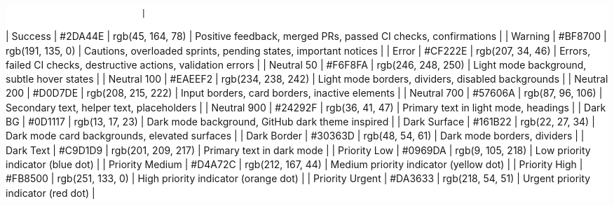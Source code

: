                                |
  | Success         | #2DA44E  | rgb(45, 164, 78)   | Positive feedback, merged PRs, passed CI checks, confirmations
                               |
  | Warning         | #BF8700  | rgb(191, 135, 0)   | Cautions, overloaded sprints, pending states, important notices
                               |
  | Error           | #CF222E  | rgb(207, 34, 46)   | Errors, failed CI checks, destructive actions, validation errors
                               |
  | Neutral 50      | #F6F8FA  | rgb(246, 248, 250) | Light mode background, subtle hover states
                               |
  | Neutral 100     | #EAEEF2  | rgb(234, 238, 242) | Light mode borders, dividers, disabled backgrounds
                               |
  | Neutral 200     | #D0D7DE  | rgb(208, 215, 222) | Input borders, card borders, inactive elements
                               |
  | Neutral 700     | #57606A  | rgb(87, 96, 106)   | Secondary text, helper text, placeholders
                               |
  | Neutral 900     | #24292F  | rgb(36, 41, 47)    | Primary text in light mode, headings
                               |
  | Dark BG         | #0D1117  | rgb(13, 17, 23)    | Dark mode background, GitHub dark theme inspired
                               |
  | Dark Surface    | #161B22  | rgb(22, 27, 34)    | Dark mode card backgrounds, elevated surfaces
                               |
  | Dark Border     | #30363D  | rgb(48, 54, 61)    | Dark mode borders, dividers
                               |
  | Dark Text       | #C9D1D9  | rgb(201, 209, 217) | Primary text in dark mode
                               |
  | Priority Low    | #0969DA  | rgb(9, 105, 218)   | Low priority indicator (blue dot)
                               |
  | Priority Medium | #D4A72C  | rgb(212, 167, 44)  | Medium priority indicator (yellow dot)
                               |
  | Priority High   | #FB8500  | rgb(251, 133, 0)   | High priority indicator (orange dot)
                               |
  | Priority Urgent | #DA3633  | rgb(218, 54, 51)   | Urgent priority indicator (red dot)
                               |
